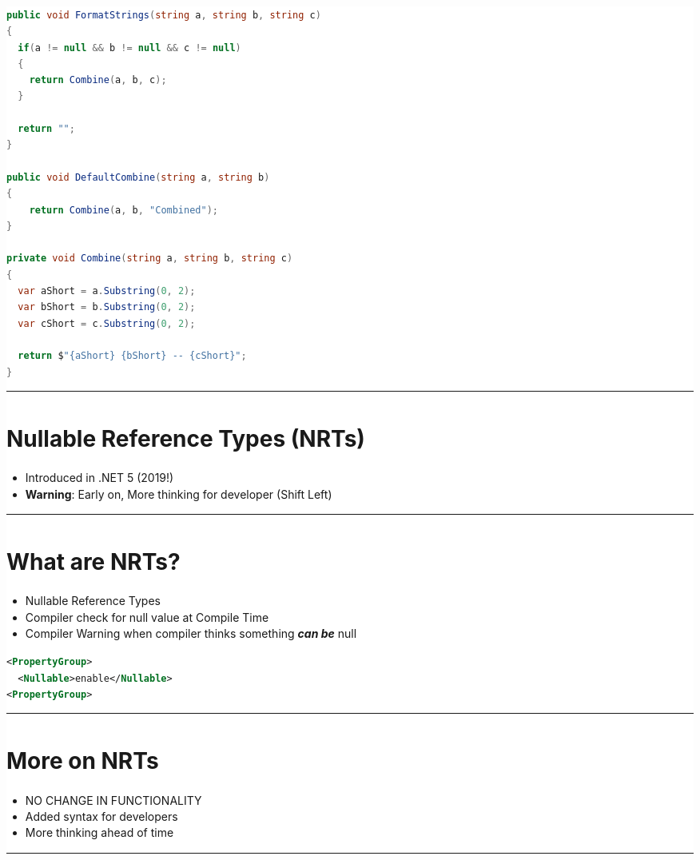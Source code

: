 ```csharp
public void FormatStrings(string a, string b, string c)
{
  if(a != null && b != null && c != null)
  {
    return Combine(a, b, c);
  }

  return "";
}

public void DefaultCombine(string a, string b)
{
    return Combine(a, b, "Combined");
}

private void Combine(string a, string b, string c)
{
  var aShort = a.Substring(0, 2);
  var bShort = b.Substring(0, 2);
  var cShort = c.Substring(0, 2);

  return $"{aShort} {bShort} -- {cShort}";
}
```
---
# Nullable Reference Types (NRTs)

- Introduced in .NET 5 (2019!)
- **Warning**: Early on, More thinking for developer (Shift Left)

---

# What are NRTs?

- Nullable Reference Types
- Compiler check for null value at Compile Time
- Compiler Warning when compiler thinks something __*can be*__ null

```xml
<PropertyGroup>
  <Nullable>enable</Nullable>
<PropertyGroup>
```

---

# More on NRTs

- NO CHANGE IN FUNCTIONALITY
- Added syntax for developers
- More thinking ahead of time

---